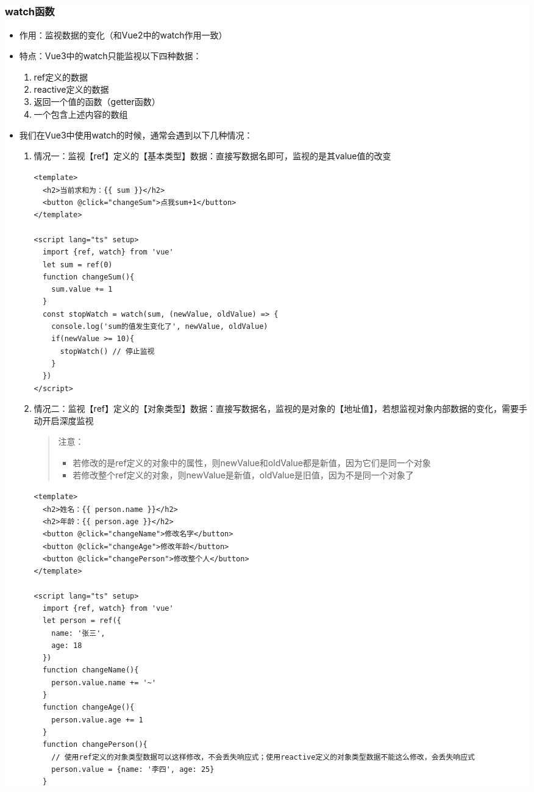 ### watch函数
- 作用：监视数据的变化（和Vue2中的watch作用一致）

- 特点：Vue3中的watch只能监视以下四种数据：

  1. ref定义的数据
  2. reactive定义的数据
  3. 返回一个值的函数（getter函数）
  4. 一个包含上述内容的数组

- 我们在Vue3中使用watch的时候，通常会遇到以下几种情况：
  
  1. 情况一：监视【ref】定义的【基本类型】数据：直接写数据名即可，监视的是其value值的改变
  
     ```vue
     <template>
       <h2>当前求和为：{{ sum }}</h2>
       <button @click="changeSum">点我sum+1</button>
     </template>
     
     <script lang="ts" setup>
       import {ref, watch} from 'vue'
       let sum = ref(0)
       function changeSum(){
         sum.value += 1
       }
       const stopWatch = watch(sum, (newValue, oldValue) => {
         console.log('sum的值发生变化了', newValue, oldValue)
         if(newValue >= 10){
           stopWatch() // 停止监视
         }
       })
     </script>
     ```
  
  2. 情况二：监视【ref】定义的【对象类型】数据：直接写数据名，监视的是对象的【地址值】，若想监视对象内部数据的变化，需要手动开启深度监视
  
     > 注意：
     >
     > - 若修改的是ref定义的对象中的属性，则newValue和oldValue都是新值，因为它们是同一个对象
     > - 若修改整个ref定义的对象，则newValue是新值，oldValue是旧值，因为不是同一个对象了
  
     ```vue
     <template>
       <h2>姓名：{{ person.name }}</h2>
       <h2>年龄：{{ person.age }}</h2>
       <button @click="changeName">修改名字</button>
       <button @click="changeAge">修改年龄</button>
       <button @click="changePerson">修改整个人</button>
     </template>
     
     <script lang="ts" setup>
       import {ref, watch} from 'vue'
       let person = ref({
         name: '张三',
         age: 18
       })
       function changeName(){
         person.value.name += '~'
       }
       function changeAge(){
         person.value.age += 1
       }
       function changePerson(){
         // 使用ref定义的对象类型数据可以这样修改，不会丢失响应式；使用reactive定义的对象类型数据不能这么修改，会丢失响应式
         person.value = {name: '李四', age: 25}
       }